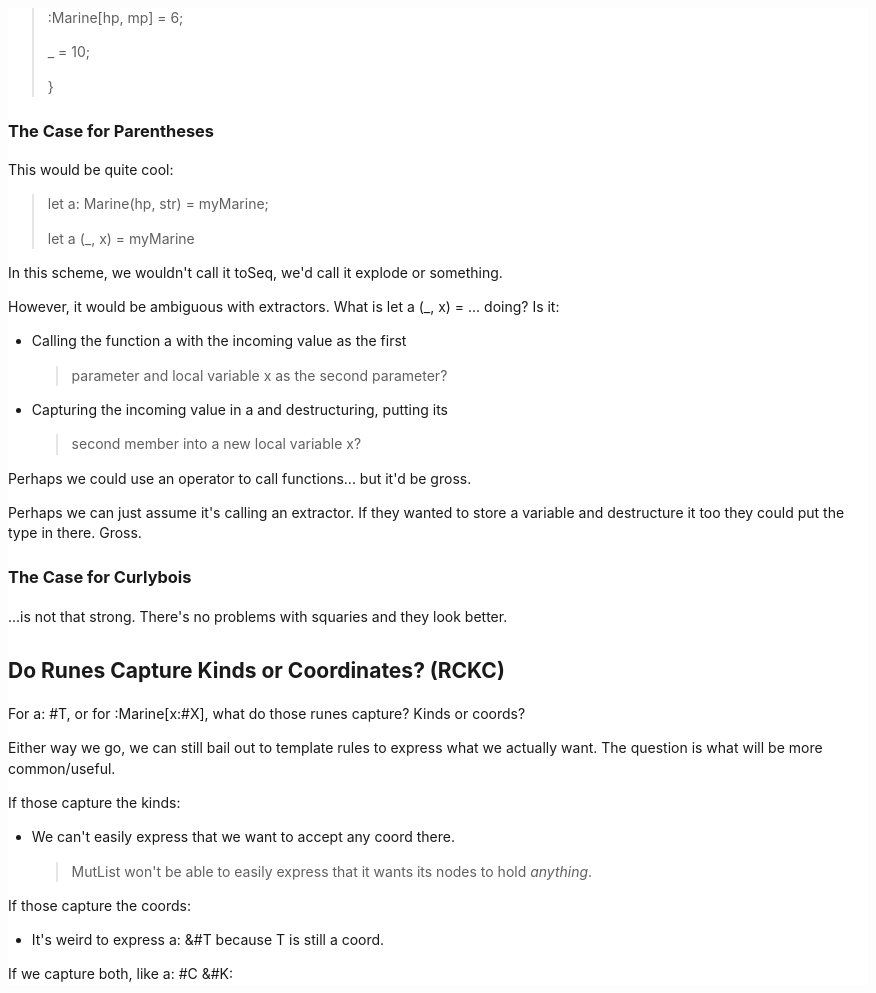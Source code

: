 > :Marine\[hp, mp\] = 6;
>
> \_ = 10;
>
> }

### The Case for Parentheses

This would be quite cool:

> let a: Marine(hp, str) = myMarine;
>
> let a (\_, x) = myMarine

In this scheme, we wouldn\'t call it toSeq, we\'d call it explode or
something.

However, it would be ambiguous with extractors. What is let a (\_, x) =
\... doing? Is it:

-   Calling the function a with the incoming value as the first
    > parameter and local variable x as the second parameter?

-   Capturing the incoming value in a and destructuring, putting its
    > second member into a new local variable x?

Perhaps we could use an operator to call functions\... but it\'d be
gross.

Perhaps we can just assume it\'s calling an extractor. If they wanted to
store a variable and destructure it too they could put the type in
there. Gross.

### The Case for Curlybois

\...is not that strong. There\'s no problems with squaries and they look
better.

## Do Runes Capture Kinds or Coordinates? (RCKC)

For a: #T, or for :Marine\[x:#X\], what do those runes capture? Kinds or
coords?

Either way we go, we can still bail out to template rules to express
what we actually want. The question is what will be more common/useful.

If those capture the kinds:

-   We can\'t easily express that we want to accept any coord there.
    > MutList won\'t be able to easily express that it wants its nodes
    > to hold *anything*.

If those capture the coords:

-   It\'s weird to express a: &#T because T is still a coord.

If we capture both, like a: #C &#K:
